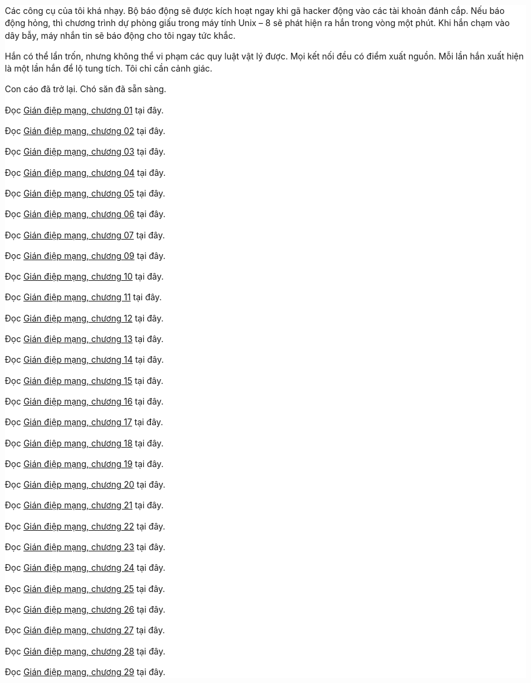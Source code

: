 Các công cụ của tôi khá nhạy. Bộ báo động sẽ được kích hoạt ngay khi gã hacker động vào các tài khoản đánh cắp. Nếu báo động hỏng, thì chương trình dự phòng giấu trong máy tính Unix – 8 sẽ phát hiện ra hắn trong vòng một phút. Khi hắn chạm vào dây bẫy, máy nhắn tin sẽ báo động cho tôi ngay tức khắc.

Hắn có thể lẩn trốn, nhưng không thể vi phạm các quy luật vật lý được. Mọi kết nối đều có điểm xuất nguồn. Mỗi lần hắn xuất hiện là một lần hắn để lộ tung tích. Tôi chỉ cần cảnh giác.

Con cáo đã trở lại. Chó săn đã sẵn sàng.

Đọc [Gián điệp mạng, chương 01](/article/gian-diep-mang-chuong-01) tại đây.

Đọc [Gián điệp mạng, chương 02](/article/gian-diep-mang-chuong-02) tại đây.

Đọc [Gián điệp mạng, chương 03](/article/gian-diep-mang-chuong-03) tại đây.

Đọc [Gián điệp mạng, chương 04](/article/gian-diep-mang-chuong-04) tại đây.

Đọc [Gián điệp mạng, chương 05](/article/gian-diep-mang-chuong-05) tại đây.

Đọc [Gián điệp mạng, chương 06](/article/gian-diep-mang-chuong-06) tại đây.

Đọc [Gián điệp mạng, chương 07](/article/gian-diep-mang-chuong-07) tại đây.

Đọc [Gián điệp mạng, chương 09](/article/gian-diep-mang-chuong-09) tại đây.

Đọc [Gián điệp mạng, chương 10](/article/gian-diep-mang-chuong-10) tại đây.

Đọc [Gián điệp mạng, chương 11](/article/gian-diep-mang-chuong-11) tại đây.

Đọc [Gián điệp mạng, chương 12](/article/gian-diep-mang-chuong-12) tại đây.

Đọc [Gián điệp mạng, chương 13](/article/gian-diep-mang-chuong-13) tại đây.

Đọc [Gián điệp mạng, chương 14](/article/gian-diep-mang-chuong-14) tại đây.

Đọc [Gián điệp mạng, chương 15](/article/gian-diep-mang-chuong-15) tại đây.

Đọc [Gián điệp mạng, chương 16](/article/gian-diep-mang-chuong-16) tại đây.

Đọc [Gián điệp mạng, chương 17](/article/gian-diep-mang-chuong-17) tại đây.

Đọc [Gián điệp mạng, chương 18](/article/gian-diep-mang-chuong-18) tại đây.

Đọc [Gián điệp mạng, chương 19](/article/gian-diep-mang-chuong-19) tại đây.

Đọc [Gián điệp mạng, chương 20](/article/gian-diep-mang-chuong-20) tại đây.

Đọc [Gián điệp mạng, chương 21](/article/gian-diep-mang-chuong-21) tại đây.

Đọc [Gián điệp mạng, chương 22](/article/gian-diep-mang-chuong-22) tại đây.

Đọc [Gián điệp mạng, chương 23](/article/gian-diep-mang-chuong-23) tại đây.

Đọc [Gián điệp mạng, chương 24](/article/gian-diep-mang-chuong-24) tại đây.

Đọc [Gián điệp mạng, chương 25](/article/gian-diep-mang-chuong-25) tại đây.

Đọc [Gián điệp mạng, chương 26](/article/gian-diep-mang-chuong-26) tại đây.

Đọc [Gián điệp mạng, chương 27](/article/gian-diep-mang-chuong-27) tại đây.

Đọc [Gián điệp mạng, chương 28](/article/gian-diep-mang-chuong-28) tại đây.

Đọc [Gián điệp mạng, chương 29](/article/gian-diep-mang-chuong-29) tại đây.
